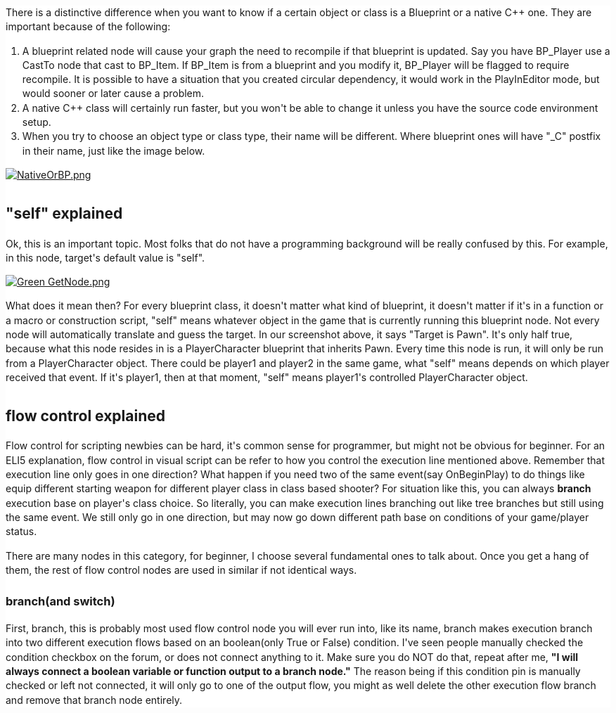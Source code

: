There is a distinctive difference when you want to know if a certain object or class is a Blueprint or a native C++ one. They are important because of the following:

1.  A blueprint related node will cause your graph the need to recompile if that blueprint is updated. Say you have BP\_Player use a CastTo node that cast to BP\_Item. If BP\_Item is from a blueprint and you modify it, BP\_Player will be flagged to require recompile. It is possible to have a situation that you created circular dependency, it would work in the PlayInEditor mode, but would sooner or later cause a problem.
2.  A native C++ class will certainly run faster, but you won't be able to change it unless you have the source code environment setup.
3.  When you try to choose an object type or class type, their name will be different. Where blueprint ones will have "\_C" postfix in their name, just like the image below.

[![NativeOrBP.png](https://d26ilriwvtzlb.cloudfront.net/f/fc/NativeOrBP.png)](/File:NativeOrBP.png)

  

"self" explained
----------------

Ok, this is an important topic. Most folks that do not have a programming background will be really confused by this. For example, in this node, target's default value is "self".

[![Green GetNode.png](https://d26ilriwvtzlb.cloudfront.net/b/b2/Green_GetNode.png)](/File:Green_GetNode.png)

What does it mean then? For every blueprint class, it doesn't matter what kind of blueprint, it doesn't matter if it's in a function or a macro or construction script, "self" means whatever object in the game that is currently running this blueprint node. Not every node will automatically translate and guess the target. In our screenshot above, it says "Target is Pawn". It's only half true, because what this node resides in is a PlayerCharacter blueprint that inherits Pawn. Every time this node is run, it will only be run from a PlayerCharacter object. There could be player1 and player2 in the same game, what "self" means depends on which player received that event. If it's player1, then at that moment, "self" means player1's controlled PlayerCharacter object.

flow control explained
----------------------

Flow control for scripting newbies can be hard, it's common sense for programmer, but might not be obvious for beginner. For an ELI5 explanation, flow control in visual script can be refer to how you control the execution line mentioned above. Remember that execution line only goes in one direction? What happen if you need two of the same event(say OnBeginPlay) to do things like equip different starting weapon for different player class in class based shooter? For situation like this, you can always **branch** execution base on player's class choice. So literally, you can make execution lines branching out like tree branches but still using the same event. We still only go in one direction, but may now go down different path base on conditions of your game/player status.

There are many nodes in this category, for beginner, I choose several fundamental ones to talk about. Once you get a hang of them, the rest of flow control nodes are used in similar if not identical ways.

### branch(and switch)

First, branch, this is probably most used flow control node you will ever run into, like its name, branch makes execution branch into two different execution flows based on an boolean(only True or False) condition. I've seen people manually checked the condition checkbox on the forum, or does not connect anything to it. Make sure you do NOT do that, repeat after me, **"I will always connect a boolean variable or function output to a branch node."** The reason being if this condition pin is manually checked or left not connected, it will only go to one of the output flow, you might as well delete the other execution flow branch and remove that branch node entirely.
